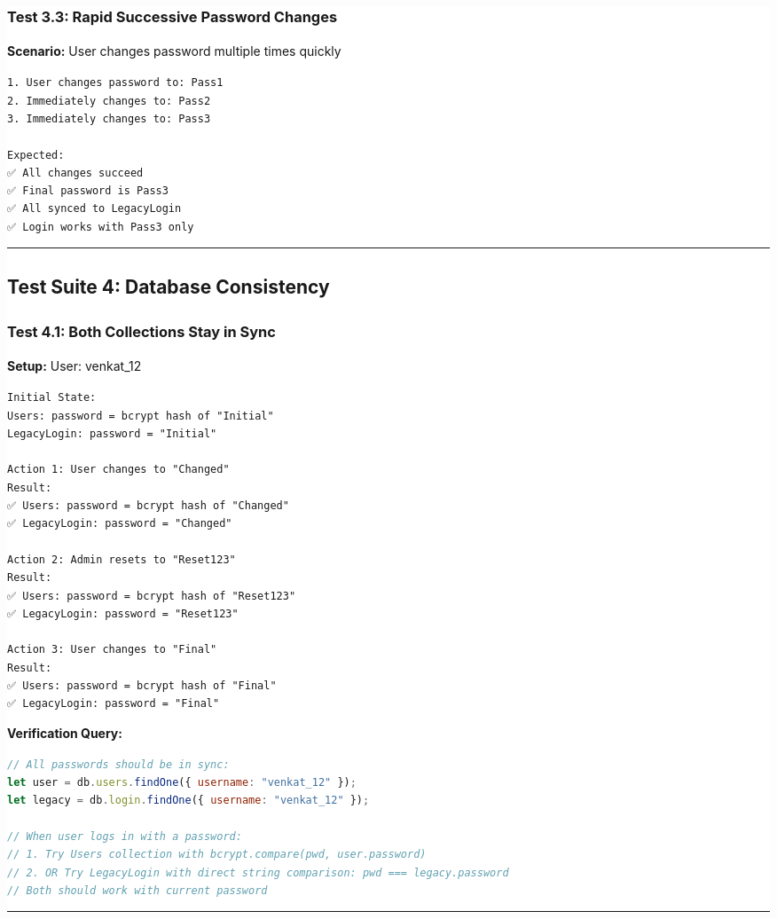 
### Test 3.3: Rapid Successive Password Changes

**Scenario:** User changes password multiple times quickly

```
1. User changes password to: Pass1
2. Immediately changes to: Pass2
3. Immediately changes to: Pass3

Expected:
✅ All changes succeed
✅ Final password is Pass3
✅ All synced to LegacyLogin
✅ Login works with Pass3 only
```

---

## Test Suite 4: Database Consistency

### Test 4.1: Both Collections Stay in Sync

**Setup:** User: venkat_12

```
Initial State:
Users: password = bcrypt hash of "Initial"
LegacyLogin: password = "Initial"

Action 1: User changes to "Changed"
Result:
✅ Users: password = bcrypt hash of "Changed"
✅ LegacyLogin: password = "Changed"

Action 2: Admin resets to "Reset123"
Result:
✅ Users: password = bcrypt hash of "Reset123"
✅ LegacyLogin: password = "Reset123"

Action 3: User changes to "Final"
Result:
✅ Users: password = bcrypt hash of "Final"
✅ LegacyLogin: password = "Final"
```

**Verification Query:**
```javascript
// All passwords should be in sync:
let user = db.users.findOne({ username: "venkat_12" });
let legacy = db.login.findOne({ username: "venkat_12" });

// When user logs in with a password:
// 1. Try Users collection with bcrypt.compare(pwd, user.password)
// 2. OR Try LegacyLogin with direct string comparison: pwd === legacy.password
// Both should work with current password
```

---